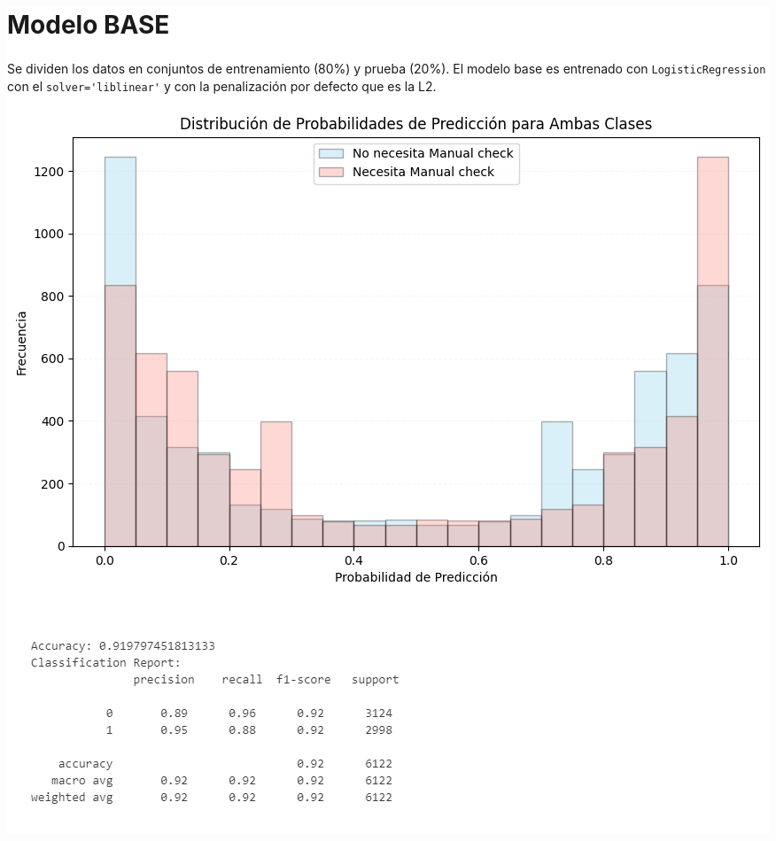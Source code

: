 # Modelo BASE

Se dividen los datos en conjuntos de entrenamiento (80%) y prueba (20%). El modelo base es entrenado con `LogisticRegression` con el `solver='liblinear'` y con la penalización por defecto que es la L2.

![Restultados1BASE](Alba/images/distribucionprobabilidadesBASE.png)

![Restultados2BASE](Alba/images/AccuracyBASE.png)
